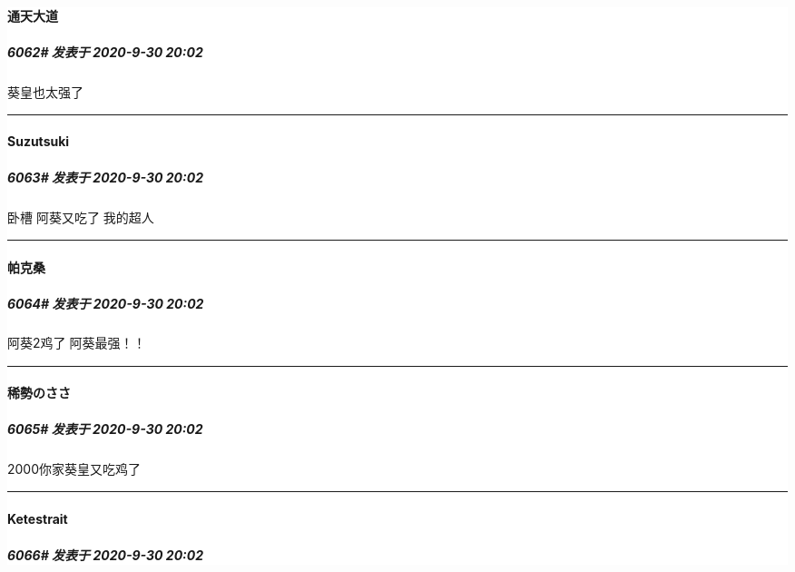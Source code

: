 ####  通天大道  
##### 6062#       发表于 2020-9-30 20:02




葵皇也太强了







-----

####  Suzutsuki  
##### 6063#       发表于 2020-9-30 20:02




卧槽 阿葵又吃了 我的超人







-----

####  帕克桑  
##### 6064#       发表于 2020-9-30 20:02




阿葵2鸡了 阿葵最强！！







-----

####  稀勢のささ  
##### 6065#       发表于 2020-9-30 20:02




2000你家葵皇又吃鸡了







-----

####  Ketestrait  
##### 6066#       发表于 2020-9-30 20:02



